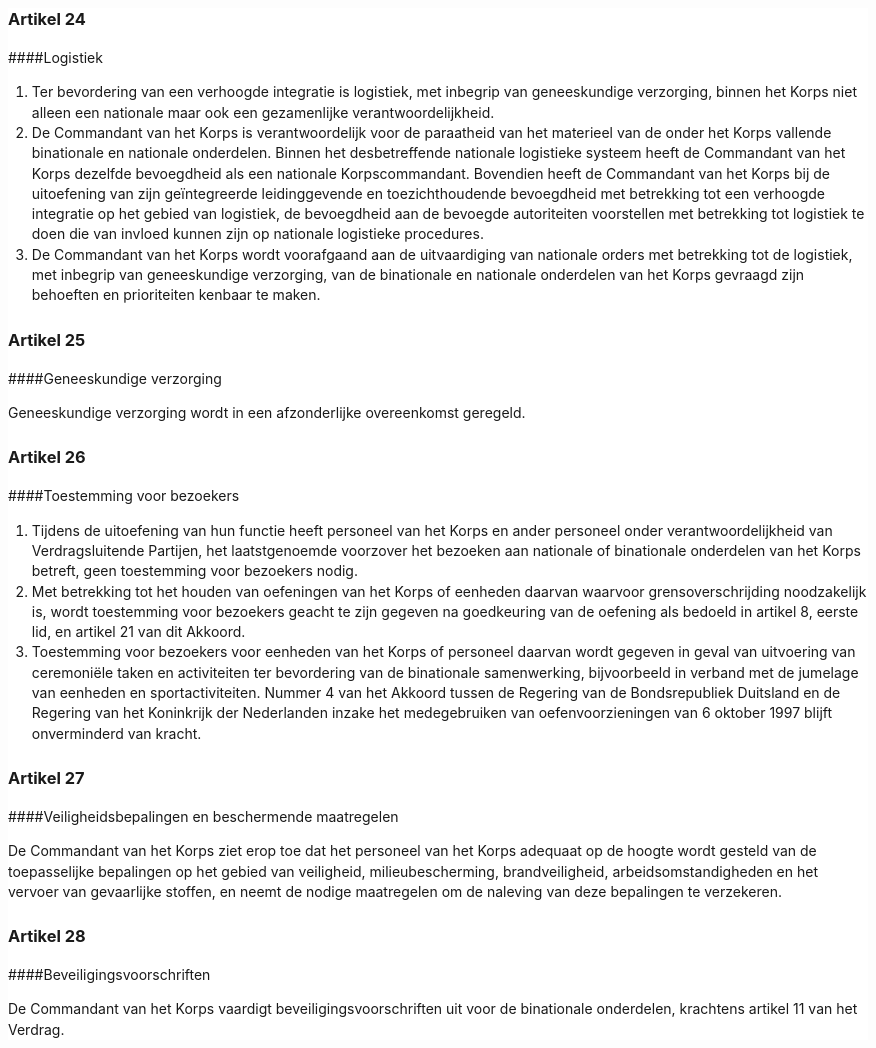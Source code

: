 ### Artikel  24  

####Logistiek

1.  Ter bevordering van een verhoogde integratie is logistiek, met inbegrip van geneeskundige verzorging, binnen het Korps niet alleen een nationale maar ook een gezamenlijke verantwoordelijkheid.   
2.  De Commandant van het Korps is verantwoordelijk voor de paraatheid van het materieel van de onder het Korps vallende binationale en nationale onderdelen. Binnen het desbetreffende nationale logistieke systeem heeft de Commandant van het Korps dezelfde bevoegdheid als een nationale Korpscommandant. Bovendien heeft de Commandant van het Korps bij de uitoefening van zijn geïntegreerde leidinggevende en toezichthoudende bevoegdheid met betrekking tot een verhoogde integratie op het gebied van logistiek, de bevoegdheid aan de bevoegde autoriteiten voorstellen met betrekking tot logistiek te doen die van invloed kunnen zijn op nationale logistieke procedures.   
3.  De Commandant van het Korps wordt voorafgaand aan de uitvaardiging van nationale orders met betrekking tot de logistiek, met inbegrip van geneeskundige verzorging, van de binationale en nationale onderdelen van het Korps gevraagd zijn behoeften en prioriteiten kenbaar te maken.   

### Artikel  25  

####Geneeskundige verzorging

Geneeskundige verzorging wordt in een afzonderlijke overeenkomst geregeld.  

### Artikel  26  

####Toestemming voor bezoekers

1.  Tijdens de uitoefening van hun functie heeft personeel van het Korps en ander personeel onder verantwoordelijkheid van Verdragsluitende Partijen, het laatstgenoemde voorzover het bezoeken aan nationale of binationale onderdelen van het Korps betreft, geen toestemming voor bezoekers nodig.   
2.  Met betrekking tot het houden van oefeningen van het Korps of eenheden daarvan waarvoor grensoverschrijding noodzakelijk is, wordt toestemming voor bezoekers geacht te zijn gegeven na goedkeuring van de oefening als bedoeld in artikel 8, eerste lid, en artikel 21 van dit Akkoord.   
3.  Toestemming voor bezoekers voor eenheden van het Korps of personeel daarvan wordt gegeven in geval van uitvoering van ceremoniële taken en activiteiten ter bevordering van de binationale samenwerking, bijvoorbeeld in verband met de jumelage van eenheden en sportactiviteiten. Nummer 4 van het Akkoord tussen de Regering van de Bondsrepubliek Duitsland en de Regering van het Koninkrijk der Nederlanden inzake het medegebruiken van oefenvoorzieningen van 6 oktober 1997 blijft onverminderd van kracht.   

### Artikel  27  

####Veiligheidsbepalingen en beschermende maatregelen

De Commandant van het Korps ziet erop toe dat het personeel van het Korps adequaat op de hoogte wordt gesteld van de toepasselijke bepalingen op het gebied van veiligheid, milieubescherming, brandveiligheid, arbeidsomstandigheden en het vervoer van gevaarlijke stoffen, en neemt de nodige maatregelen om de naleving van deze bepalingen te verzekeren.  

### Artikel  28  

####Beveiligingsvoorschriften

De Commandant van het Korps vaardigt beveiligingsvoorschriften uit voor de binationale onderdelen, krachtens artikel 11 van het Verdrag.  
